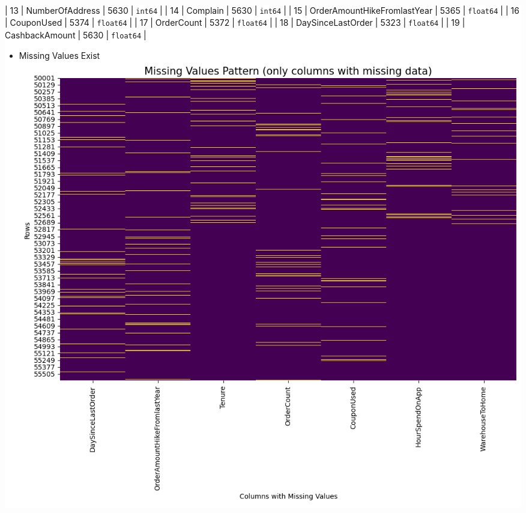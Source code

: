 | 13 | NumberOfAddress | 5630 | `int64` |
| 14 | Complain | 5630 | `int64` |
| 15 | OrderAmountHikeFromlastYear | 5365 | `float64` |
| 16 | CouponUsed | 5374 | `float64` |
| 17 | OrderCount | 5372 | `float64` |
| 18 | DaySinceLastOrder | 5323 | `float64` |
| 19 | CashbackAmount | 5630 | `float64` |

- Missing Values Exist
![](./assets/missing_values.png)
